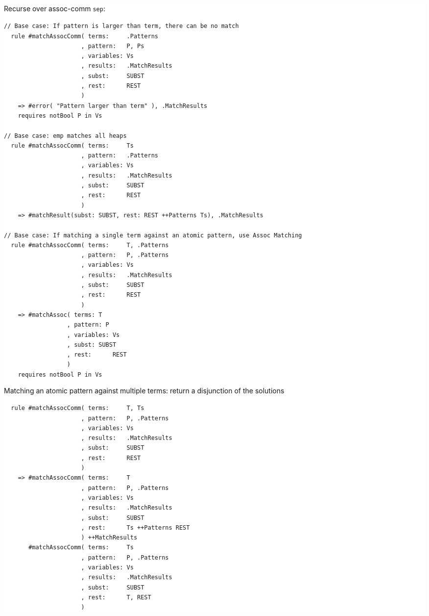 Recurse over assoc-comm `sep`:

```k
// Base case: If pattern is larger than term, there can be no match
  rule #matchAssocComm( terms:     .Patterns
                      , pattern:   P, Ps
                      , variables: Vs
                      , results:   .MatchResults
                      , subst:     SUBST
                      , rest:      REST
                      )
    => #error( "Pattern larger than term" ), .MatchResults
    requires notBool P in Vs

// Base case: emp matches all heaps
  rule #matchAssocComm( terms:     Ts
                      , pattern:   .Patterns
                      , variables: Vs
                      , results:   .MatchResults
                      , subst:     SUBST
                      , rest:      REST
                      )
    => #matchResult(subst: SUBST, rest: REST ++Patterns Ts), .MatchResults

// Base case: If matching a single term against an atomic pattern, use Assoc Matching
  rule #matchAssocComm( terms:     T, .Patterns
                      , pattern:   P, .Patterns
                      , variables: Vs
                      , results:   .MatchResults
                      , subst:     SUBST
                      , rest:      REST
                      )
    => #matchAssoc( terms: T
                  , pattern: P
                  , variables: Vs
                  , subst: SUBST
                  , rest:      REST
                  )
    requires notBool P in Vs
```

Matching an atomic pattern against multiple terms: return a disjunction of the solutions

```k
  rule #matchAssocComm( terms:     T, Ts
                      , pattern:   P, .Patterns
                      , variables: Vs
                      , results:   .MatchResults
                      , subst:     SUBST
                      , rest:      REST
                      )
    => #matchAssocComm( terms:     T
                      , pattern:   P, .Patterns
                      , variables: Vs
                      , results:   .MatchResults
                      , subst:     SUBST
                      , rest:      Ts ++Patterns REST
                      ) ++MatchResults
       #matchAssocComm( terms:     Ts
                      , pattern:   P, .Patterns
                      , variables: Vs
                      , results:   .MatchResults
                      , subst:     SUBST
                      , rest:      T, REST
                      )
```